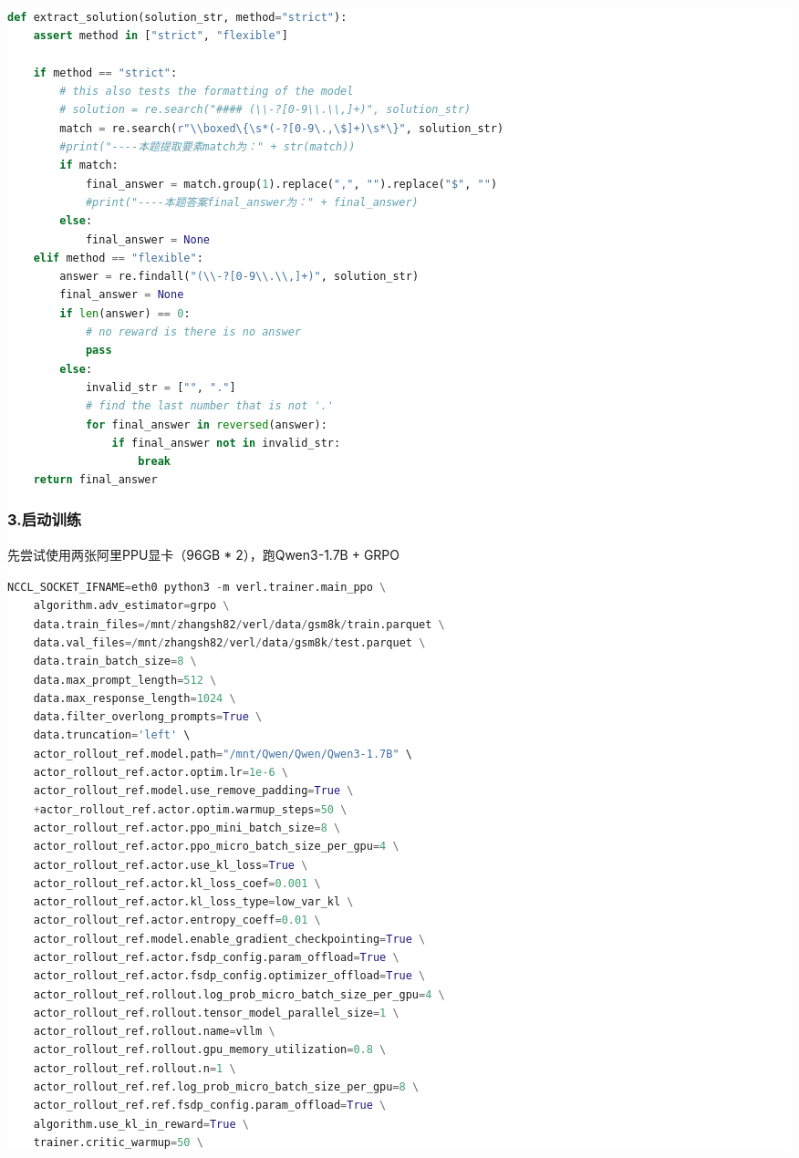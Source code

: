 ```python
def extract_solution(solution_str, method="strict"):
    assert method in ["strict", "flexible"]

    if method == "strict":
        # this also tests the formatting of the model
        # solution = re.search("#### (\\-?[0-9\\.\\,]+)", solution_str)
        match = re.search(r"\\boxed\{\s*(-?[0-9\.,\$]+)\s*\}", solution_str)
        #print("----本题提取要素match为：" + str(match))
        if match:
            final_answer = match.group(1).replace(",", "").replace("$", "")
            #print("----本题答案final_answer为：" + final_answer)
        else:
            final_answer = None
    elif method == "flexible":
        answer = re.findall("(\\-?[0-9\\.\\,]+)", solution_str)
        final_answer = None
        if len(answer) == 0:
            # no reward is there is no answer
            pass
        else:
            invalid_str = ["", "."]
            # find the last number that is not '.'
            for final_answer in reversed(answer):
                if final_answer not in invalid_str:
                    break
    return final_answer
```

### 3.启动训练
先尝试使用两张阿里PPU显卡（96GB * 2），跑Qwen3-1.7B + GRPO

```python
NCCL_SOCKET_IFNAME=eth0 python3 -m verl.trainer.main_ppo \
    algorithm.adv_estimator=grpo \
    data.train_files=/mnt/zhangsh82/verl/data/gsm8k/train.parquet \
    data.val_files=/mnt/zhangsh82/verl/data/gsm8k/test.parquet \
    data.train_batch_size=8 \
    data.max_prompt_length=512 \
    data.max_response_length=1024 \
    data.filter_overlong_prompts=True \
    data.truncation='left' \
    actor_rollout_ref.model.path="/mnt/Qwen/Qwen/Qwen3-1.7B" \
    actor_rollout_ref.actor.optim.lr=1e-6 \
    actor_rollout_ref.model.use_remove_padding=True \
    +actor_rollout_ref.actor.optim.warmup_steps=50 \
    actor_rollout_ref.actor.ppo_mini_batch_size=8 \
    actor_rollout_ref.actor.ppo_micro_batch_size_per_gpu=4 \
    actor_rollout_ref.actor.use_kl_loss=True \
    actor_rollout_ref.actor.kl_loss_coef=0.001 \
    actor_rollout_ref.actor.kl_loss_type=low_var_kl \
    actor_rollout_ref.actor.entropy_coeff=0.01 \
    actor_rollout_ref.model.enable_gradient_checkpointing=True \
    actor_rollout_ref.actor.fsdp_config.param_offload=True \
    actor_rollout_ref.actor.fsdp_config.optimizer_offload=True \
    actor_rollout_ref.rollout.log_prob_micro_batch_size_per_gpu=4 \
    actor_rollout_ref.rollout.tensor_model_parallel_size=1 \
    actor_rollout_ref.rollout.name=vllm \
    actor_rollout_ref.rollout.gpu_memory_utilization=0.8 \
    actor_rollout_ref.rollout.n=1 \
    actor_rollout_ref.ref.log_prob_micro_batch_size_per_gpu=8 \
    actor_rollout_ref.ref.fsdp_config.param_offload=True \
    algorithm.use_kl_in_reward=True \
    trainer.critic_warmup=50 \
```